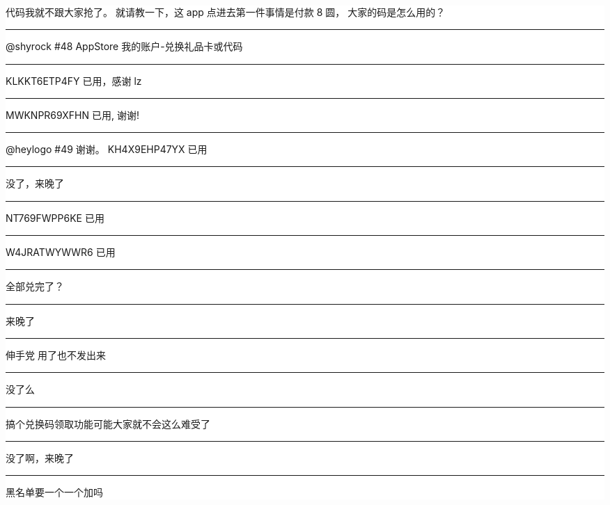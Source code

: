 代码我就不跟大家抢了。
就请教一下，这 app 点进去第一件事情是付款 8 圆，
大家的码是怎么用的？

---------------------------------------------------

@shyrock #48 AppStore 我的账户-兑换礼品卡或代码

---------------------------------------------------

KLKKT6ETP4FY 已用，感谢 lz

---------------------------------------------------

MWKNPR69XFHN 已用, 谢谢!

---------------------------------------------------

@heylogo #49 谢谢。
KH4X9EHP47YX 已用

---------------------------------------------------

没了，来晚了

---------------------------------------------------

NT769FWPP6KE 已用

---------------------------------------------------

W4JRATWYWWR6  已用

---------------------------------------------------

全部兑完了？

---------------------------------------------------

来晚了

---------------------------------------------------

伸手党 用了也不发出来

---------------------------------------------------

没了么

---------------------------------------------------

搞个兑换码领取功能可能大家就不会这么难受了

---------------------------------------------------

没了啊，来晚了

---------------------------------------------------

黑名单要一个一个加吗
